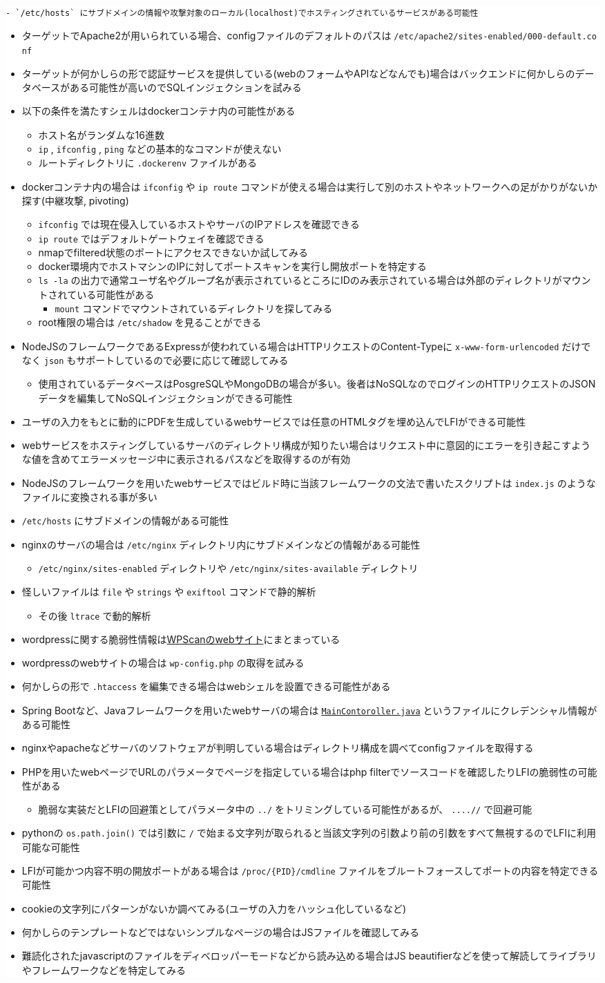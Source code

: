     - `/etc/hosts` にサブドメインの情報や攻撃対象のローカル(localhost)でホスティングされているサービスがある可能性
- ターゲットでApache2が用いられている場合、configファイルのデフォルトのパスは `/etc/apache2/sites-enabled/000-default.conf`
    
- ターゲットが何かしらの形で認証サービスを提供している(webのフォームやAPIなどなんでも)場合はバックエンドに何かしらのデータベースがある可能性が高いのでSQLインジェクションを試みる
    
- 以下の条件を満たすシェルはdockerコンテナ内の可能性がある
    
    - ホスト名がランダムな16進数
    - `ip` , `ifconfig` , `ping` などの基本的なコマンドが使えない
    - ルートディレクトリに `.dockerenv` ファイルがある
- dockerコンテナ内の場合は `ifconfig` や `ip route` コマンドが使える場合は実行して別のホストやネットワークへの足がかりがないか探す(中継攻撃, pivoting)
    
    - `ifconfig` では現在侵入しているホストやサーバのIPアドレスを確認できる
    - `ip route` ではデフォルトゲートウェイを確認できる
    - nmapでfiltered状態のポートにアクセスできないか試してみる
    - docker環境内でホストマシンのIPに対してポートスキャンを実行し開放ポートを特定する
    - `ls -la` の出力で通常ユーザ名やグループ名が表示されているところにIDのみ表示されている場合は外部のディレクトリがマウントされている可能性がある
        - `mount` コマンドでマウントされているディレクトリを探してみる
    - root権限の場合は `/etc/shadow` を見ることができる
- NodeJSのフレームワークであるExpressが使われている場合はHTTPリクエストのContent-Typeに `x-www-form-urlencoded` だけでなく `json` もサポートしているので必要に応じて確認してみる
    
    - 使用されているデータベースはPosgreSQLやMongoDBの場合が多い。後者はNoSQLなのでログインのHTTPリクエストのJSONデータを編集してNoSQLインジェクションができる可能性
- ユーザの入力をもとに動的にPDFを生成しているwebサービスでは任意のHTMLタグを埋め込んでLFIができる可能性
    
- webサービスをホスティングしているサーバのディレクトリ構成が知りたい場合はリクエスト中に意図的にエラーを引き起こすような値を含めてエラーメッセージ中に表示されるパスなどを取得するのが有効
    
- NodeJSのフレームワークを用いたwebサービスではビルド時に当該フレームワークの文法で書いたスクリプトは `index.js` のようなファイルに変換される事が多い
    
- `/etc/hosts` にサブドメインの情報がある可能性
    
- nginxのサーバの場合は `/etc/nginx` ディレクトリ内にサブドメインなどの情報がある可能性
    
    - `/etc/nginx/sites-enabled` ディレクトリや `/etc/nginx/sites-available` ディレクトリ
- 怪しいファイルは `file` や `strings` や `exiftool` コマンドで静的解析
    
    - その後 `ltrace` で動的解析
- wordpressに関する脆弱性情報は[WPScanのwebサイト](https://wpscan.com/)にまとまっている
    
- wordpressのwebサイトの場合は `wp-config.php` の取得を試みる
    
- 何かしらの形で `.htaccess` を編集できる場合はwebシェルを設置できる可能性がある
    
- Spring Bootなど、Javaフレームワークを用いたwebサーバの場合は [`MainContoroller.java`](http://MainContoroller.java) というファイルにクレデンシャル情報がある可能性
    
- nginxやapacheなどサーバのソフトウェアが判明している場合はディレクトリ構成を調べてconfigファイルを取得する
    
- PHPを用いたwebページでURLのパラメータでページを指定している場合はphp filterでソースコードを確認したりLFIの脆弱性の可能性がある
    
    - 脆弱な実装だとLFIの回避策としてパラメータ中の `../` をトリミングしている可能性があるが、 `....//` で回避可能
- pythonの `os.path.join()` では引数に `/` で始まる文字列が取られると当該文字列の引数より前の引数をすべて無視するのでLFIに利用可能な可能性
    
- LFIが可能かつ内容不明の開放ポートがある場合は `/proc/{PID}/cmdline` ファイルをブルートフォースしてポートの内容を特定できる可能性
    
- cookieの文字列にパターンがないか調べてみる(ユーザの入力をハッシュ化しているなど)
    
- 何かしらのテンプレートなどではないシンプルなページの場合はJSファイルを確認してみる
    
- 難読化されたjavascriptのファイルをディベロッパーモードなどから読み込める場合はJS beautifierなどを使って解読してライブラリやフレームワークなどを特定してみる
    
